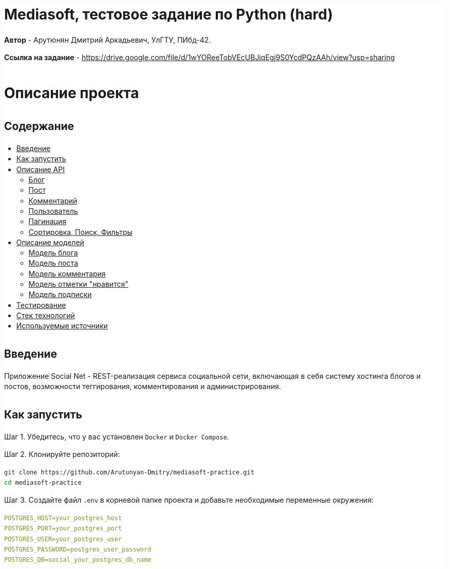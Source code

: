 # Mediasoft, тестовое задание по Python (hard)

**Автор** - Арутюнян Дмитрий Аркадьевич, УлГТУ, ПИбд-42.

**Ссылка на задание** - https://drive.google.com/file/d/1wYOReeTobVEcUBJiqEgj9S0YcdPQzAAh/view?usp=sharing


# Описание проекта
## Содержание

* [Введение](#Введение)
* [Как запустить](#Как-запустить)
* [Описание API](#Описание-API)
  * [Блог](#Блог)  
  * [Пост](#Пост)  
  * [Комментарий](#Комментарий)  
  * [Пользователь](#Пользователь)  
  * [Пагинация](#Пагинация)
  * [Сортировка, Поиск, Фильтры](#Сортировка-Поиск-Фильтры)
* [Описание моделей](#Описание-моделей)
  * [Модель блога](#Модель-блога)  
  * [Модель поста](#Модель-поста)  
  * [Модель комментария](#Модель-комментария)  
  * [Модель отметки "нравится"](#Модель-отметки-нравится)
  * [Модель подписки](#Модель-подписки)
* [Тестирование](#Тестирование)
* [Стек технологий](#Стек-технологий)
* [Используемые источники](#Используемые-источники)


## Введение

Приложение Social Net - REST-реализация сервиса социальной сети, включающая в себя 
систему хостинга блогов и постов, возможности теггирования, комментирования и 
администрирования.


## Как запустить

Шаг 1. Убедитесь, что у вас установлен `Docker` и `Docker Compose`.

Шаг 2. Клонируйте репозиторий:

  ```bash
  git clone https://github.com/Arutunyan-Dmitry/mediasoft-practice.git
  cd mediasoft-practice
  ```

Шаг 3. Создайте файл `.env` в корневой папке проекта и добавьте необходимые переменные окружения:

  ```yaml
  POSTGRES_HOST=your_postgres_host
  POSTGRES_PORT=your_postgres_port
  POSTGRES_USER=your_postgres_user
  POSTGRES_PASSWORD=postgres_user_password
  POSTGRES_DB=social_your_postgres_db_name
  ```
